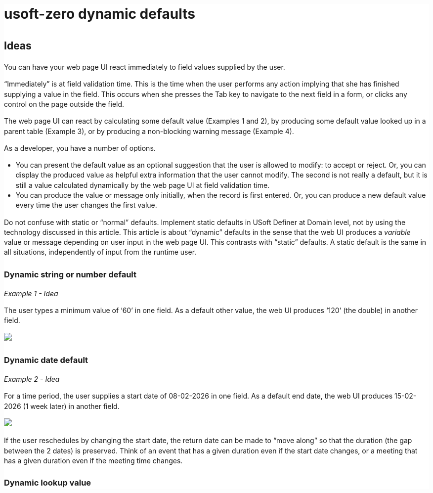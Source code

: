 # usoft-zero dynamic defaults

## Ideas

You can have your web page UI react immediately to field values supplied by the user.

“Immediately” is at field validation time. This is the time when the user performs any action implying that she has finished supplying a value in the field. This occurs when she presses the Tab key to navigate to the next field in a form, or clicks any control on the page outside the field.

The web page UI can react by calculating some default value (Examples 1 and 2), by producing some default value looked up in a parent table (Example 3), or by producing a non-blocking warning message (Example 4).

As a developer, you have a number of options.

- You can present the default value as an optional suggestion that the user is allowed to modify: to accept or reject. Or, you can display the produced value as helpful extra information that the user cannot modify. The second is not really a default, but it is still a value calculated dynamically by the web page UI at field validation time.
- You can produce the value or message only initially, when the record is first entered. Or, you can produce a new default value every time the user changes the first value.

Do not confuse with static or “normal” defaults. Implement static defaults in USoft Definer at Domain level, not by using the technology discussed in this article. This article is about “dynamic” defaults in the sense that the web UI produces a *variable* value or message depending on user input in the web page UI. This contrasts with “static” defaults. A static default is the same in all situations, independently of input from the runtime user.

### Dynamic string or number default

*Example 1 - Idea*

The user types a minimum value of ‘60’ in one field. As a default other value, the web UI produces ‘120’ (the double) in another field.

![](/api/Web%20and%20app%20UIs/USoft%20template%20defaults/assets/052ce89e-384f-42f6-9a1d-547e8b32f47d.png)

### Dynamic date default

*Example 2 - Idea*

For a time period, the user supplies a start date of 08-02-2026 in one field. As a default end date, the web UI produces 15-02-2026 (1 week later) in another field.

![](/api/Web%20and%20app%20UIs/USoft%20template%20defaults/assets/d1758640-5e7c-4326-90c9-fb0a049816fe.png)

If the user reschedules by changing the start date, the return date can be made to “move along” so that the duration (the gap between the 2 dates) is preserved. Think of an event that has a given duration even if the start date changes, or a meeting that has a given duration even if the meeting time changes.

### Dynamic lookup value
